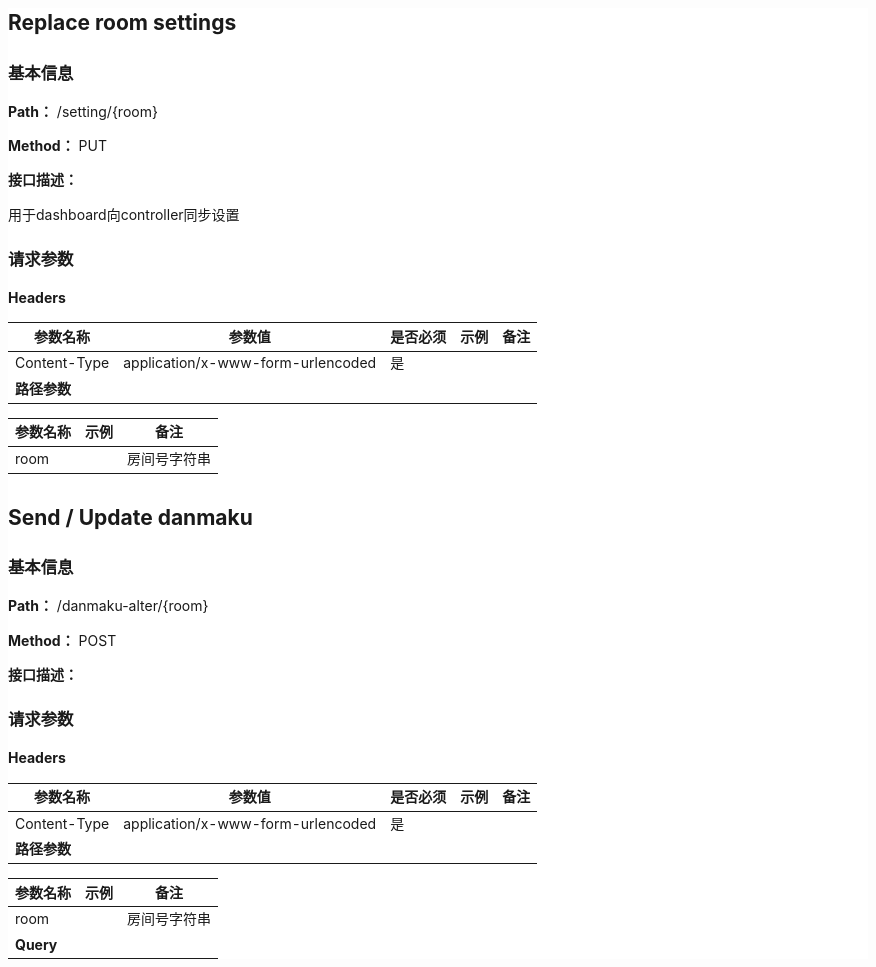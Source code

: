 ## Replace room settings

### 基本信息

**Path：** /setting/{room}

**Method：** PUT

**接口描述：**

<p>用于dashboard向controller同步设置</p>


### 请求参数

**Headers**

| 参数名称     | 参数值                            | 是否必须 | 示例 | 备注 |
| ------------ | --------------------------------- | -------- | ---- | ---- |
| Content-Type | application/x-www-form-urlencoded | 是       |      |      |
| **路径参数** |                                   |          |      |      |

| 参数名称 | 示例 | 备注         |
| -------- | ---- | ------------ |
| room     |      | 房间号字符串 |

## Send / Update danmaku

### 基本信息

**Path：** /danmaku-alter/{room}

**Method：** POST

**接口描述：**


### 请求参数

**Headers**

| 参数名称     | 参数值                            | 是否必须 | 示例 | 备注 |
| ------------ | --------------------------------- | -------- | ---- | ---- |
| Content-Type | application/x-www-form-urlencoded | 是       |      |      |
| **路径参数** |                                   |          |      |      |

| 参数名称  | 示例 | 备注         |
| --------- | ---- | ------------ |
| room      |      | 房间号字符串 |
| **Query** |      |              |

